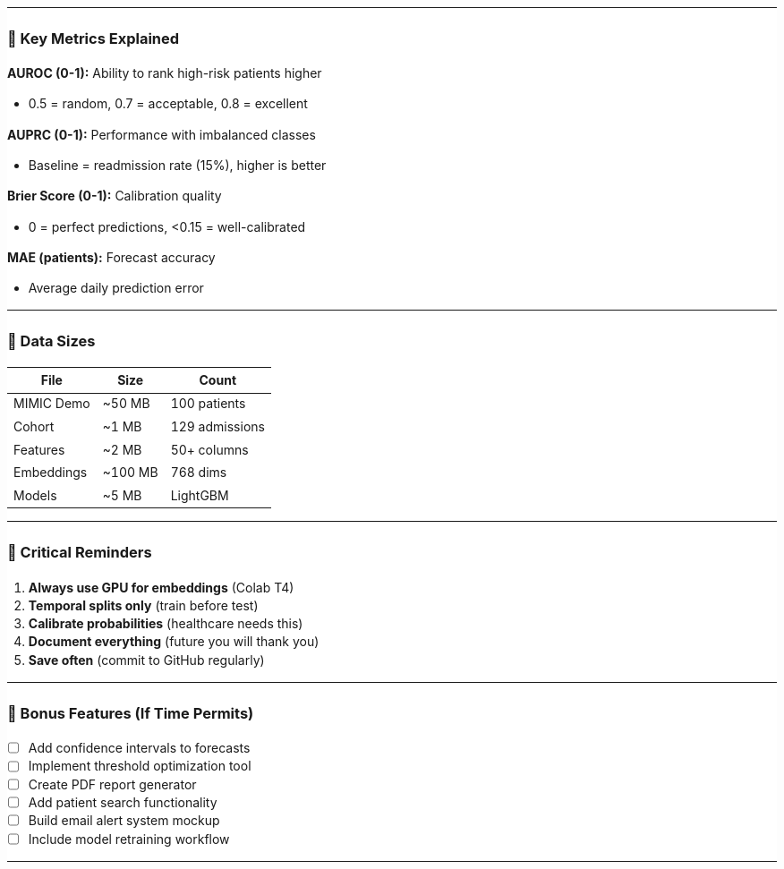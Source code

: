 
---

### 🎯 Key Metrics Explained

**AUROC (0-1):** Ability to rank high-risk patients higher
- 0.5 = random, 0.7 = acceptable, 0.8 = excellent

**AUPRC (0-1):** Performance with imbalanced classes
- Baseline = readmission rate (15%), higher is better

**Brier Score (0-1):** Calibration quality
- 0 = perfect predictions, <0.15 = well-calibrated

**MAE (patients):** Forecast accuracy
- Average daily prediction error

---

### 💾 Data Sizes

| File | Size | Count |
|------|------|-------|
| MIMIC Demo | ~50 MB | 100 patients |
| Cohort | ~1 MB | 129 admissions |
| Features | ~2 MB | 50+ columns |
| Embeddings | ~100 MB | 768 dims |
| Models | ~5 MB | LightGBM |

---

### 🚨 Critical Reminders

1. **Always use GPU for embeddings** (Colab T4)
2. **Temporal splits only** (train before test)
3. **Calibrate probabilities** (healthcare needs this)
4. **Document everything** (future you will thank you)
5. **Save often** (commit to GitHub regularly)

---

### 🌟 Bonus Features (If Time Permits)

- [ ] Add confidence intervals to forecasts
- [ ] Implement threshold optimization tool
- [ ] Create PDF report generator
- [ ] Add patient search functionality
- [ ] Build email alert system mockup
- [ ] Include model retraining workflow

---

